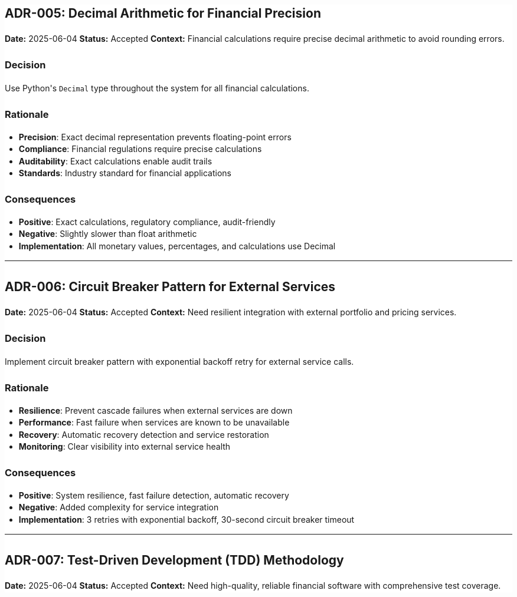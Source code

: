
## ADR-005: Decimal Arithmetic for Financial Precision

**Date:** 2025-06-04
**Status:** Accepted
**Context:** Financial calculations require precise decimal arithmetic to avoid rounding errors.

### Decision
Use Python's `Decimal` type throughout the system for all financial calculations.

### Rationale
- **Precision**: Exact decimal representation prevents floating-point errors
- **Compliance**: Financial regulations require precise calculations
- **Auditability**: Exact calculations enable audit trails
- **Standards**: Industry standard for financial applications

### Consequences
- **Positive**: Exact calculations, regulatory compliance, audit-friendly
- **Negative**: Slightly slower than float arithmetic
- **Implementation**: All monetary values, percentages, and calculations use Decimal

---

## ADR-006: Circuit Breaker Pattern for External Services

**Date:** 2025-06-04
**Status:** Accepted
**Context:** Need resilient integration with external portfolio and pricing services.

### Decision
Implement circuit breaker pattern with exponential backoff retry for external service calls.

### Rationale
- **Resilience**: Prevent cascade failures when external services are down
- **Performance**: Fast failure when services are known to be unavailable
- **Recovery**: Automatic recovery detection and service restoration
- **Monitoring**: Clear visibility into external service health

### Consequences
- **Positive**: System resilience, fast failure detection, automatic recovery
- **Negative**: Added complexity for service integration
- **Implementation**: 3 retries with exponential backoff, 30-second circuit breaker timeout

---

## ADR-007: Test-Driven Development (TDD) Methodology

**Date:** 2025-06-04
**Status:** Accepted
**Context:** Need high-quality, reliable financial software with comprehensive test coverage.
